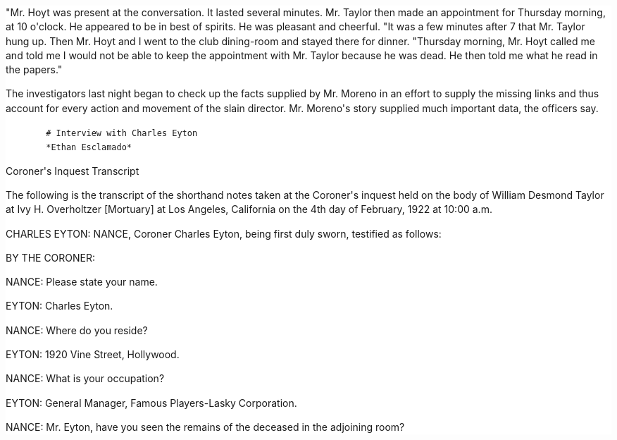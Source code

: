 "Mr. Hoyt was present at the conversation. It lasted
                  several minutes. Mr. Taylor then
               made an appointment for Thursday
                     morning, at 10 o'clock. He appeared to be in best of spirits. He
               was pleasant and cheerful. "It was a few minutes after 7 that Mr. Taylor hung up. Then Mr.
                  Hoyt and I went to the club
                  dining-room and stayed there for dinner. "Thursday morning, Mr. Hoyt called me and told me I would not be able to keep
               the appointment with Mr.
                  Taylor because he was dead. He then told me what he read in the
               papers."
            
The investigators
               last night began to check up the facts supplied by Mr. Moreno in an effort to supply the missing links and
               thus account for every action and movement of the slain
                  director. Mr. Moreno's story supplied
               much important data, the officers say.
         
         
            # Interview with Charles Eyton
            *Ethan Esclamado*

            
Coroner's Inquest Transcript

            
The following is the transcript of the
               shorthand notes taken at the Coroner's inquest held on the body of William Desmond Taylor at
                  Ivy H. Overholtzer [Mortuary] at Los Angeles, California on the 4th day of February,
                  1922 at 10:00 a.m.

            
CHARLES EYTON: NANCE, Coroner Charles Eyton, being
               first duly sworn, testified as follows:

            
BY THE CORONER:

            
NANCE: Please state your name.

            
EYTON: Charles Eyton.

            
NANCE: Where do you reside?

            
EYTON: 1920 Vine Street, Hollywood.

            
NANCE: What is your occupation?

            
EYTON: General Manager, Famous Players-Lasky
                  Corporation.

            
NANCE: Mr. Eyton, have you seen the remains of the deceased in the adjoining room?
